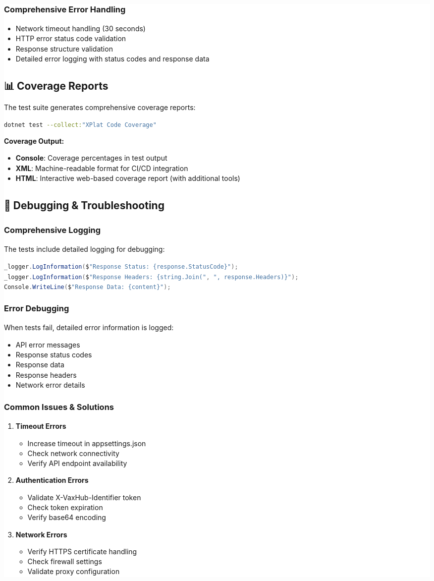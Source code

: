 ### **Comprehensive Error Handling**
- Network timeout handling (30 seconds)
- HTTP error status code validation
- Response structure validation
- Detailed error logging with status codes and response data

## 📊 Coverage Reports

The test suite generates comprehensive coverage reports:

```bash
dotnet test --collect:"XPlat Code Coverage"
```

**Coverage Output:**
- **Console**: Coverage percentages in test output
- **XML**: Machine-readable format for CI/CD integration
- **HTML**: Interactive web-based coverage report (with additional tools)

## 🐛 Debugging & Troubleshooting

### **Comprehensive Logging**
The tests include detailed logging for debugging:

```csharp
_logger.LogInformation($"Response Status: {response.StatusCode}");
_logger.LogInformation($"Response Headers: {string.Join(", ", response.Headers)}");
Console.WriteLine($"Response Data: {content}");
```

### **Error Debugging**
When tests fail, detailed error information is logged:
- API error messages
- Response status codes
- Response data
- Response headers
- Network error details

### **Common Issues & Solutions**

1. **Timeout Errors**
   - Increase timeout in appsettings.json
   - Check network connectivity
   - Verify API endpoint availability

2. **Authentication Errors**
   - Validate X-VaxHub-Identifier token
   - Check token expiration
   - Verify base64 encoding

3. **Network Errors**
   - Verify HTTPS certificate handling
   - Check firewall settings
   - Validate proxy configuration
